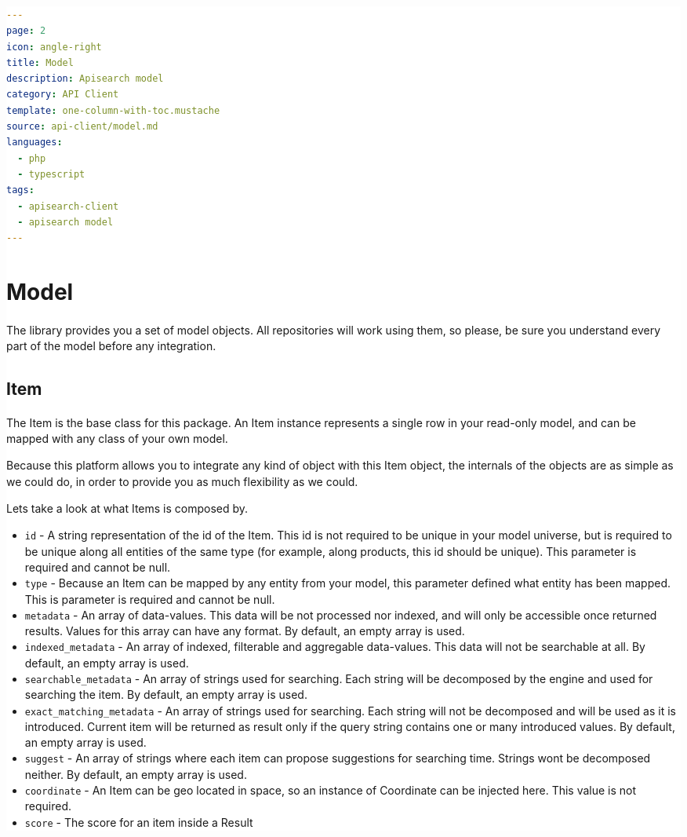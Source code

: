 ```yaml
---
page: 2
icon: angle-right
title: Model
description: Apisearch model
category: API Client
template: one-column-with-toc.mustache
source: api-client/model.md
languages: 
  - php
  - typescript
tags:
  - apisearch-client
  - apisearch model
---
```


# Model

The library provides you a set of model objects. All repositories will work
using them, so please, be sure you understand every part of the model before any
integration.

## Item

The Item is the base class for this package. An Item instance represents a
single row in your read-only model, and can be mapped with any class of your own
model.

Because this platform allows you to integrate any kind of object with this Item
object, the internals of the objects are as simple as we could do, in order to
provide you as much flexibility as we could.

Lets take a look at what Items is composed by.

* `id` - A string representation of the id of the Item. This id is not required to
be unique in your model universe, but is required to be unique along all 
entities of the same type (for example, along products, this id should be
unique). This parameter is required and cannot be null.
* `type` - Because an Item can be mapped by any entity from your model, this
parameter defined what entity has been mapped. This is parameter is required and
cannot be null.
* `metadata` - An array of data-values. This data will be not processed nor 
indexed, and will only be accessible once returned results. Values for this
array can have any format. By default, an empty array is used.
* `indexed_metadata` - An array of indexed, filterable and aggregable data-values.
This data will not be searchable at all. By default, an empty array is used.
* `searchable_metadata` - An array of strings used for searching. Each string will
be decomposed by the engine and used for searching the item. By default, an 
empty array is used.
* `exact_matching_metadata` - An array of strings used for searching. Each string
will not be decomposed and will be used as it is introduced. Current item will
be returned as result only if the query string contains one or many introduced
values. By default, an empty array is used.
* `suggest` - An array of strings where each item can propose suggestions for
searching time. Strings wont be decomposed neither. By default, an empty array 
is used.
* `coordinate` - An Item can be geo located in space, so an instance of
Coordinate can be injected here. This value is not required.
* `score` - The score for an item inside a Result
